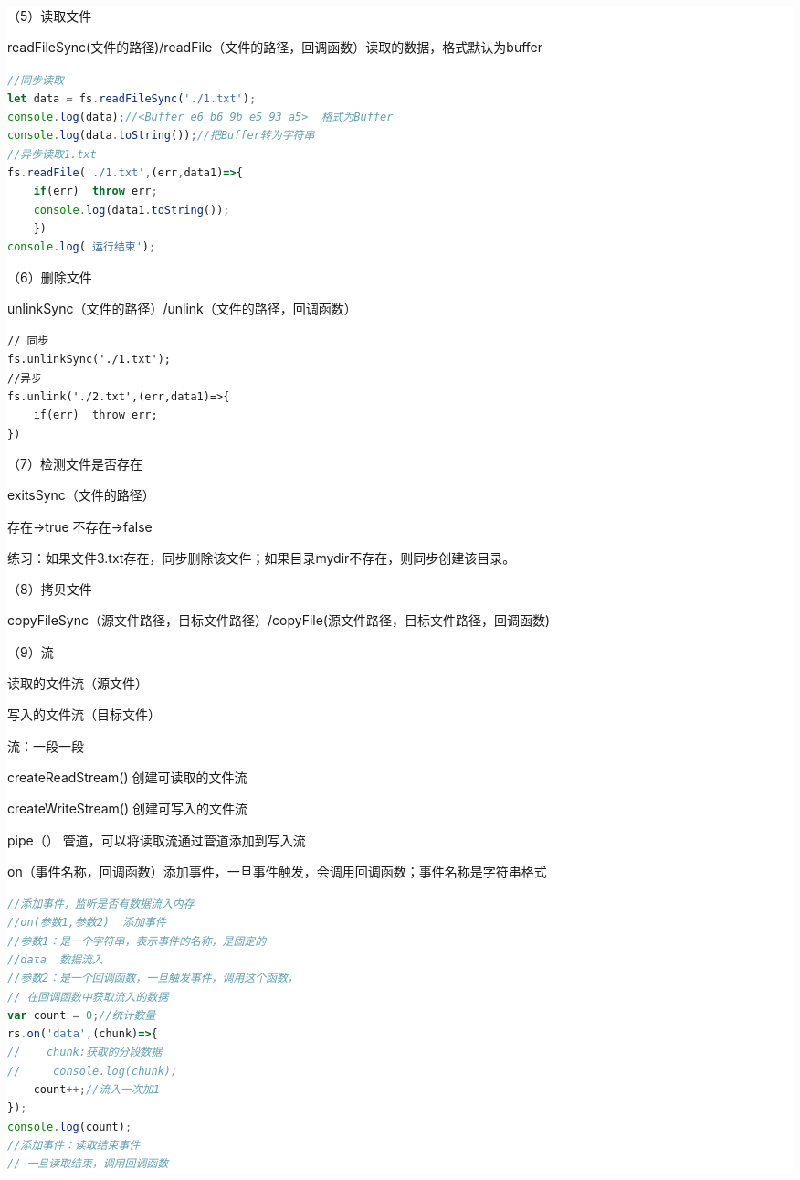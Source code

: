 （5）读取文件

readFileSync(文件的路径)/readFile（文件的路径，回调函数）读取的数据，格式默认为buffer

```javascript
//同步读取
let data = fs.readFileSync('./1.txt');
console.log(data);//<Buffer e6 b6 9b e5 93 a5>  格式为Buffer
console.log(data.toString());//把Buffer转为字符串
//异步读取1.txt
fs.readFile('./1.txt',(err,data1)=>{
    if(err)  throw err;
    console.log(data1.toString());
    })
console.log('运行结束');
```

（6）删除文件

unlinkSync（文件的路径）/unlink（文件的路径，回调函数）

```node
// 同步
fs.unlinkSync('./1.txt');
//异步
fs.unlink('./2.txt',(err,data1)=>{
    if(err)  throw err;
})
```

（7）检测文件是否存在

exitsSync（文件的路径）

存在->true    不存在->false

练习：如果文件3.txt存在，同步删除该文件；如果目录mydir不存在，则同步创建该目录。

（8）拷贝文件

copyFileSync（源文件路径，目标文件路径）/copyFile(源文件路径，目标文件路径，回调函数)

（9）流

读取的文件流（源文件）

写入的文件流（目标文件）

流：一段一段

createReadStream()  创建可读取的文件流

createWriteStream()  创建可写入的文件流

pipe（）  管道，可以将读取流通过管道添加到写入流

on（事件名称，回调函数）添加事件，一旦事件触发，会调用回调函数；事件名称是字符串格式

```javascript
//添加事件，监听是否有数据流入内存
//on(参数1,参数2)  添加事件
//参数1：是一个字符串，表示事件的名称，是固定的
//data  数据流入
//参数2：是一个回调函数，一旦触发事件，调用这个函数，
// 在回调函数中获取流入的数据
var count = 0;//统计数量
rs.on('data',(chunk)=>{
//    chunk:获取的分段数据
//     console.log(chunk);
    count++;//流入一次加1
});
console.log(count);
//添加事件：读取结束事件
// 一旦读取结束，调用回调函数
```